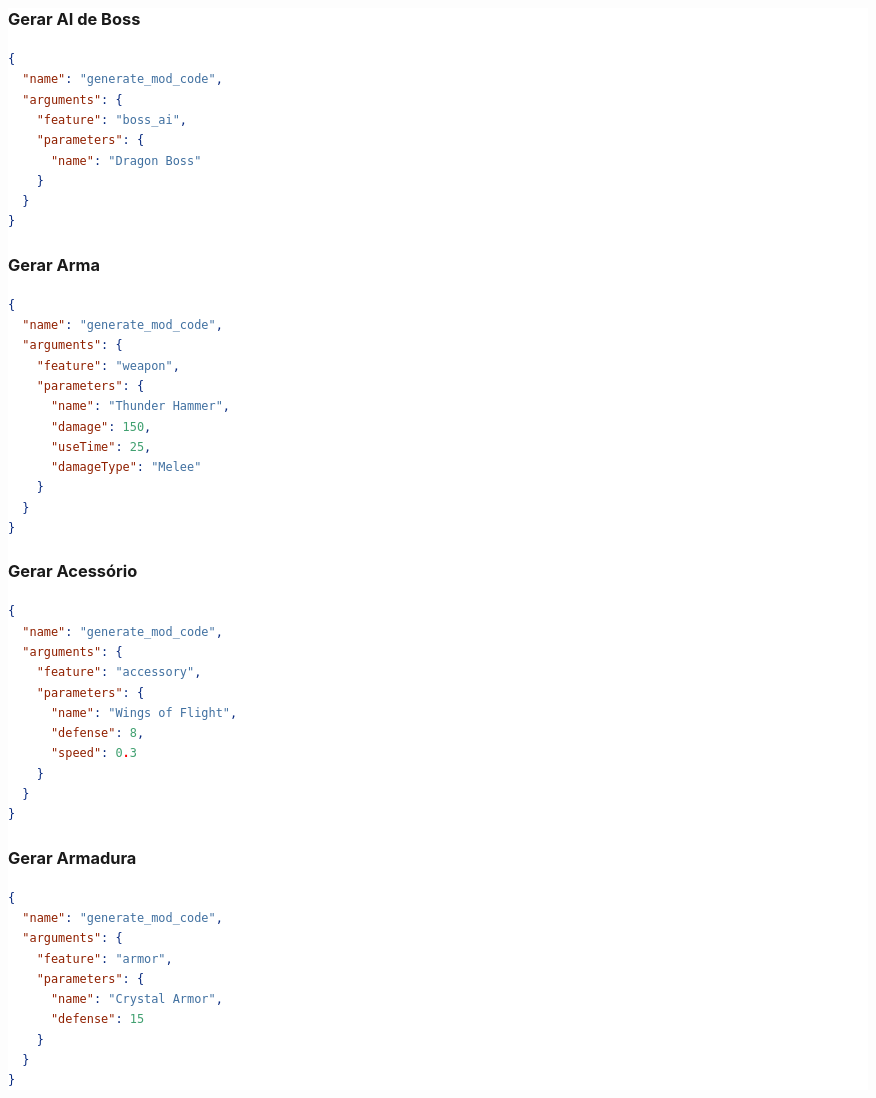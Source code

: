 ### Gerar AI de Boss
```json
{
  "name": "generate_mod_code",
  "arguments": {
    "feature": "boss_ai",
    "parameters": {
      "name": "Dragon Boss"
    }
  }
}
```

### Gerar Arma
```json
{
  "name": "generate_mod_code",
  "arguments": {
    "feature": "weapon",
    "parameters": {
      "name": "Thunder Hammer",
      "damage": 150,
      "useTime": 25,
      "damageType": "Melee"
    }
  }
}
```

### Gerar Acessório
```json
{
  "name": "generate_mod_code",
  "arguments": {
    "feature": "accessory",
    "parameters": {
      "name": "Wings of Flight",
      "defense": 8,
      "speed": 0.3
    }
  }
}
```

### Gerar Armadura
```json
{
  "name": "generate_mod_code",
  "arguments": {
    "feature": "armor",
    "parameters": {
      "name": "Crystal Armor",
      "defense": 15
    }
  }
}
```
